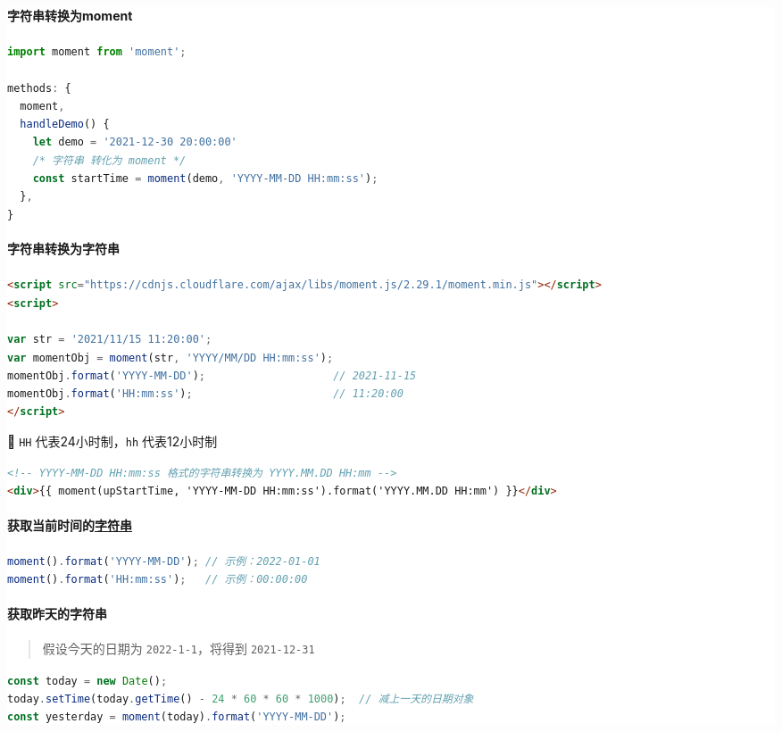 
#### 字符串转换为moment

```javascript
import moment from 'moment';

methods: {
  moment,
  handleDemo() {
    let demo = '2021-12-30 20:00:00'
    /* 字符串 转化为 moment */
    const startTime = moment(demo, 'YYYY-MM-DD HH:mm:ss');
  },
}
```



#### 字符串转换为字符串

```html
<script src="https://cdnjs.cloudflare.com/ajax/libs/moment.js/2.29.1/moment.min.js"></script>
<script>

var str = '2021/11/15 11:20:00'; 
var momentObj = moment(str, 'YYYY/MM/DD HH:mm:ss'); 
momentObj.format('YYYY-MM-DD');                    // 2021-11-15
momentObj.format('HH:mm:ss');			           // 11:20:00
</script>
```

:star2: `HH` 代表24小时制，`hh` 代表12小时制

```html
<!-- YYYY-MM-DD HH:mm:ss 格式的字符串转换为 YYYY.MM.DD HH:mm -->
<div>{{ moment(upStartTime, 'YYYY-MM-DD HH:mm:ss').format('YYYY.MM.DD HH:mm') }}</div>
```





#### 获取当前时间的[字符串](http://momentjs.cn/docs/#/displaying/)

```javascript
moment().format('YYYY-MM-DD'); // 示例：2022-01-01
moment().format('HH:mm:ss');   // 示例：00:00:00
```



#### 获取昨天的字符串

> 假设今天的日期为 `2022-1-1`，将得到 `2021-12-31`

```javascript
const today = new Date();
today.setTime(today.getTime() - 24 * 60 * 60 * 1000);  // 减上一天的日期对象
const yesterday = moment(today).format('YYYY-MM-DD');
```
